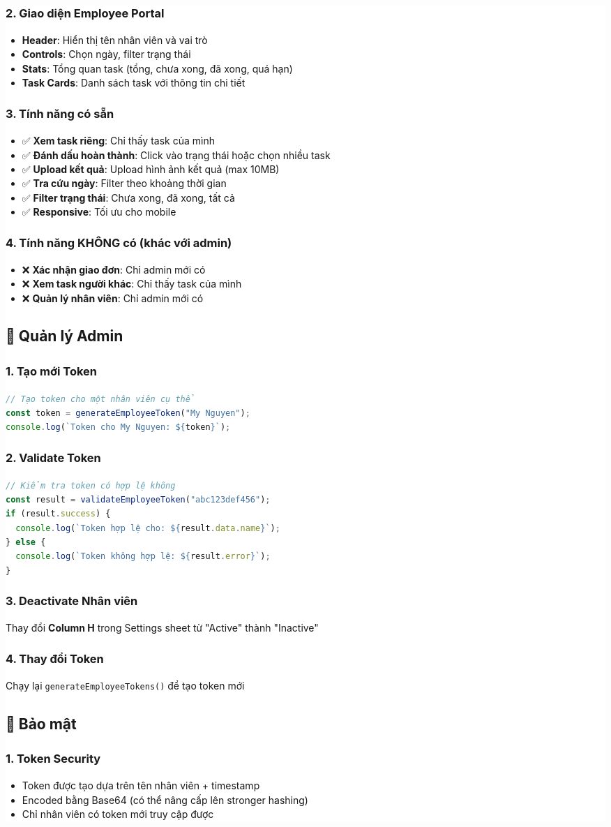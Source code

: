 ### 2. Giao diện Employee Portal
- **Header**: Hiển thị tên nhân viên và vai trò
- **Controls**: Chọn ngày, filter trạng thái
- **Stats**: Tổng quan task (tổng, chưa xong, đã xong, quá hạn)
- **Task Cards**: Danh sách task với thông tin chi tiết

### 3. Tính năng có sẵn
- ✅ **Xem task riêng**: Chỉ thấy task của mình
- ✅ **Đánh dấu hoàn thành**: Click vào trạng thái hoặc chọn nhiều task
- ✅ **Upload kết quả**: Upload hình ảnh kết quả (max 10MB)
- ✅ **Tra cứu ngày**: Filter theo khoảng thời gian
- ✅ **Filter trạng thái**: Chưa xong, đã xong, tất cả
- ✅ **Responsive**: Tối ưu cho mobile

### 4. Tính năng KHÔNG có (khác với admin)
- ❌ **Xác nhận giao đơn**: Chỉ admin mới có
- ❌ **Xem task người khác**: Chỉ thấy task của mình
- ❌ **Quản lý nhân viên**: Chỉ admin mới có

## 🔧 Quản lý Admin

### 1. Tạo mới Token
```javascript
// Tạo token cho một nhân viên cụ thể
const token = generateEmployeeToken("My Nguyen");
console.log(`Token cho My Nguyen: ${token}`);
```

### 2. Validate Token
```javascript
// Kiểm tra token có hợp lệ không
const result = validateEmployeeToken("abc123def456");
if (result.success) {
  console.log(`Token hợp lệ cho: ${result.data.name}`);
} else {
  console.log(`Token không hợp lệ: ${result.error}`);
}
```

### 3. Deactivate Nhân viên
Thay đổi **Column H** trong Settings sheet từ "Active" thành "Inactive"

### 4. Thay đổi Token
Chạy lại `generateEmployeeTokens()` để tạo token mới

## 🔐 Bảo mật

### 1. Token Security
- Token được tạo dựa trên tên nhân viên + timestamp
- Encoded bằng Base64 (có thể nâng cấp lên stronger hashing)
- Chỉ nhân viên có token mới truy cập được

